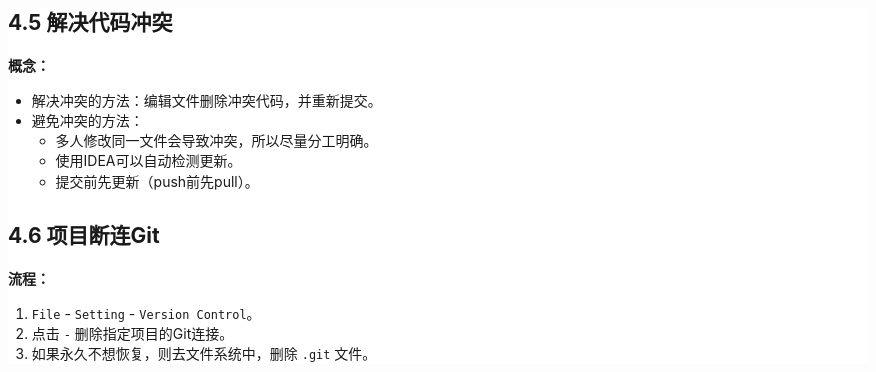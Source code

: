 ## 4.5 解决代码冲突

**概念：**
- 解决冲突的方法：编辑文件删除冲突代码，并重新提交。
- 避免冲突的方法：
    - 多人修改同一文件会导致冲突，所以尽量分工明确。
    - 使用IDEA可以自动检测更新。
    - 提交前先更新（push前先pull）。
  
## 4.6 项目断连Git

**流程：** 
1. `File` - `Setting` - `Version Control`。
2. 点击 `-` 删除指定项目的Git连接。
3. 如果永久不想恢复，则去文件系统中，删除 `.git` 文件。